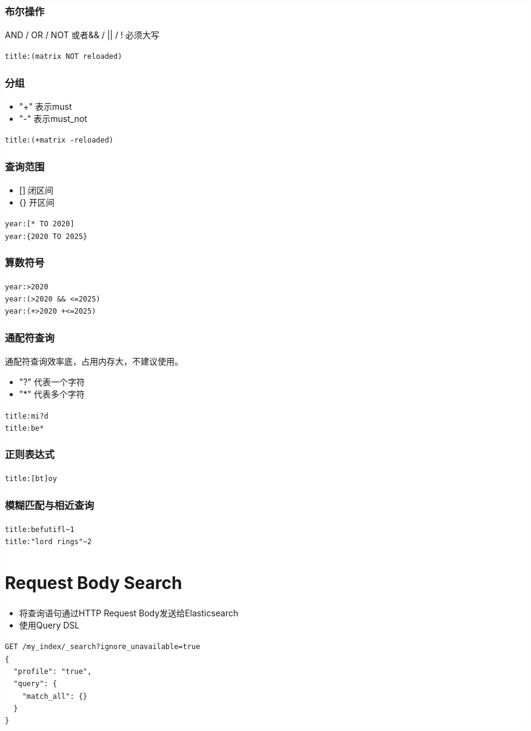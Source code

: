 ### 布尔操作
AND / OR / NOT 或者&& / || / ! 必须大写
```
title:(matrix NOT reloaded)
```

### 分组
- "+" 表示must
- "-" 表示must_not
```
title:(+matrix -reloaded)
```

### 查询范围
- [] 闭区间
- {} 开区间
```
year:[* TO 2020]
year:{2020 TO 2025}
```

### 算数符号
```
year:>2020
year:(>2020 && <=2025)
year:(+>2020 +<=2025)
```

### 通配符查询
通配符查询效率底，占用内存大，不建议使用。
- "?" 代表一个字符
- "*" 代表多个字符
```
title:mi?d
title:be*
```

### 正则表达式
```
title:[bt]oy
```

### 模糊匹配与相近查询
```
title:befutifl~1
title:"lord rings"~2
```

# Request Body Search
- 将查询语句通过HTTP Request Body发送给Elasticsearch
- 使用Query DSL
```
GET /my_index/_search?ignore_unavailable=true
{
  "profile": "true",
  "query": {
    "match_all": {}
  }
}
```

